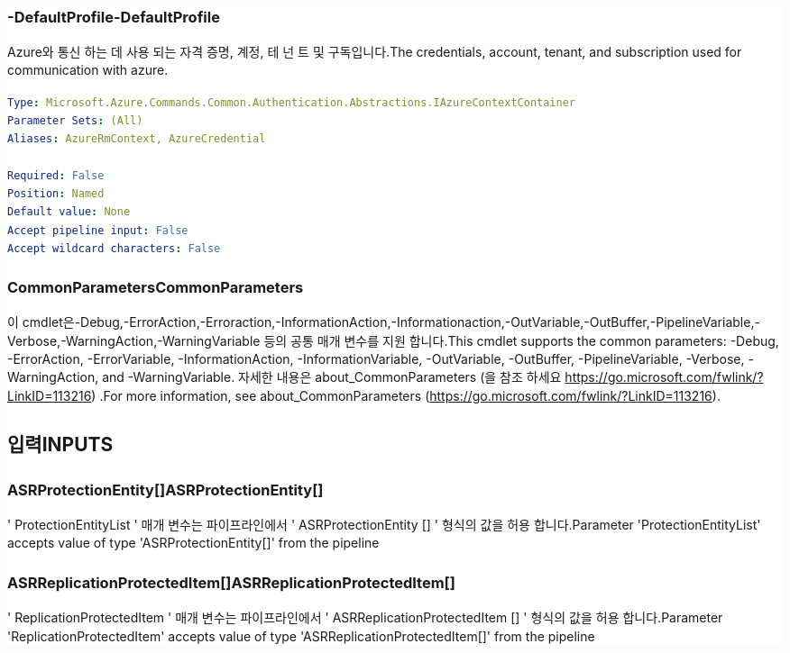 ### <span data-ttu-id="8f0b2-130">-DefaultProfile</span><span class="sxs-lookup"><span data-stu-id="8f0b2-130">-DefaultProfile</span></span>
<span data-ttu-id="8f0b2-131">Azure와 통신 하는 데 사용 되는 자격 증명, 계정, 테 넌 트 및 구독입니다.</span><span class="sxs-lookup"><span data-stu-id="8f0b2-131">The credentials, account, tenant, and subscription used for communication with azure.</span></span>

```yaml
Type: Microsoft.Azure.Commands.Common.Authentication.Abstractions.IAzureContextContainer
Parameter Sets: (All)
Aliases: AzureRmContext, AzureCredential

Required: False
Position: Named
Default value: None
Accept pipeline input: False
Accept wildcard characters: False
```

### <span data-ttu-id="8f0b2-132">CommonParameters</span><span class="sxs-lookup"><span data-stu-id="8f0b2-132">CommonParameters</span></span>
<span data-ttu-id="8f0b2-133">이 cmdlet은-Debug,-ErrorAction,-Erroraction,-InformationAction,-Informationaction,-OutVariable,-OutBuffer,-PipelineVariable,-Verbose,-WarningAction,-WarningVariable 등의 공통 매개 변수를 지원 합니다.</span><span class="sxs-lookup"><span data-stu-id="8f0b2-133">This cmdlet supports the common parameters: -Debug, -ErrorAction, -ErrorVariable, -InformationAction, -InformationVariable, -OutVariable, -OutBuffer, -PipelineVariable, -Verbose, -WarningAction, and -WarningVariable.</span></span> <span data-ttu-id="8f0b2-134">자세한 내용은 about_CommonParameters (을 참조 하세요 https://go.microsoft.com/fwlink/?LinkID=113216) .</span><span class="sxs-lookup"><span data-stu-id="8f0b2-134">For more information, see about_CommonParameters (https://go.microsoft.com/fwlink/?LinkID=113216).</span></span>

## <span data-ttu-id="8f0b2-135">입력</span><span class="sxs-lookup"><span data-stu-id="8f0b2-135">INPUTS</span></span>

### <span data-ttu-id="8f0b2-136">ASRProtectionEntity[]</span><span class="sxs-lookup"><span data-stu-id="8f0b2-136">ASRProtectionEntity[]</span></span>
<span data-ttu-id="8f0b2-137">' ProtectionEntityList ' 매개 변수는 파이프라인에서 ' ASRProtectionEntity [] ' 형식의 값을 허용 합니다.</span><span class="sxs-lookup"><span data-stu-id="8f0b2-137">Parameter 'ProtectionEntityList' accepts value of type 'ASRProtectionEntity[]' from the pipeline</span></span>

### <span data-ttu-id="8f0b2-138">ASRReplicationProtectedItem[]</span><span class="sxs-lookup"><span data-stu-id="8f0b2-138">ASRReplicationProtectedItem[]</span></span>
<span data-ttu-id="8f0b2-139">' ReplicationProtectedItem ' 매개 변수는 파이프라인에서 ' ASRReplicationProtectedItem [] ' 형식의 값을 허용 합니다.</span><span class="sxs-lookup"><span data-stu-id="8f0b2-139">Parameter 'ReplicationProtectedItem' accepts value of type 'ASRReplicationProtectedItem[]' from the pipeline</span></span>
